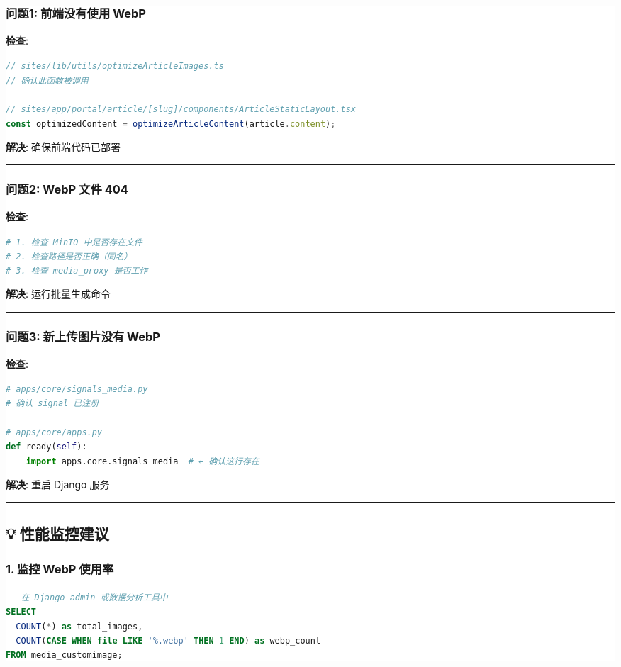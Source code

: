 ### 问题1: 前端没有使用 WebP

**检查**:
```typescript
// sites/lib/utils/optimizeArticleImages.ts
// 确认此函数被调用

// sites/app/portal/article/[slug]/components/ArticleStaticLayout.tsx
const optimizedContent = optimizeArticleContent(article.content);
```

**解决**: 确保前端代码已部署

---

### 问题2: WebP 文件 404

**检查**:
```bash
# 1. 检查 MinIO 中是否存在文件
# 2. 检查路径是否正确（同名）
# 3. 检查 media_proxy 是否工作
```

**解决**: 运行批量生成命令

---

### 问题3: 新上传图片没有 WebP

**检查**:
```python
# apps/core/signals_media.py
# 确认 signal 已注册

# apps/core/apps.py
def ready(self):
    import apps.core.signals_media  # ← 确认这行存在
```

**解决**: 重启 Django 服务

---

## 💡 性能监控建议

### 1. 监控 WebP 使用率
```sql
-- 在 Django admin 或数据分析工具中
SELECT 
  COUNT(*) as total_images,
  COUNT(CASE WHEN file LIKE '%.webp' THEN 1 END) as webp_count
FROM media_customimage;
```
